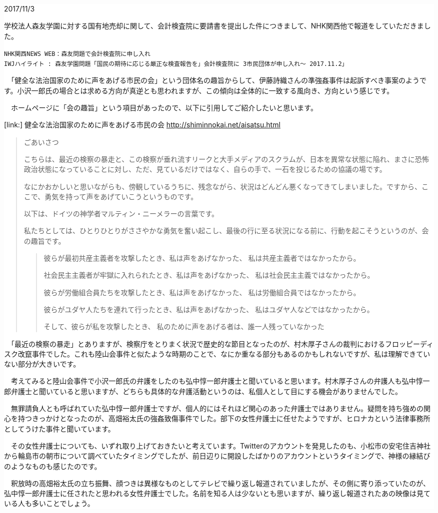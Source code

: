 2017/11/3

学校法人森友学園に対する国有地売却に関して、会計検査院に要請書を提出した件につきまして、NHK関西他で報道をしていただきました。

    NHK関西NEWS WEB：森友問題で会計検査院に申し入れ
    IWJハイライト : 森友学園問題「国民の期待に応じる厳正な検査報告を」会計検査院に 3市民団体が申し入れ〜 2017.11.2」
</blockquote>

　「健全な法治国家のために声をあげる市民の会」という団体名の趣旨からして、伊藤詩織さんの準強姦事件は起訴すべき事案のようです。小沢一郎氏の場合とは求める方向が真逆とも思われますが、この傾向は全体的に一致する風向き、方向という感じです。

　ホームページに「会の趣旨」という項目があったので、以下に引用してご紹介したいと思います。

[link:]  健全な法治国家のために声をあげる市民の会 http://shiminnokai.net/aisatsu.html

<blockquote>


ごあいさつ

こちらは、最近の検察の暴走と、この検察が垂れ流すリークと大手メディアのスクラムが、日本を異常な状態に陥れ、まさに恐怖政治状態になっていることに対し、ただ、見ているだけではなく、自らの手で、一石を投じるための協議の場です。

なにかおかしいと思いながらも、傍観しているうちに、残念ながら、状況はどんどん悪くなってきてしまいました。ですから、ここで、勇気を持って声をあげていこうというものです。

以下は、ドイツの神学者マルティン・ニーメラーの言葉です。

私たちとしては、ひとりひとりがささやかな勇気を奮い起こし、最後の行に至る状況になる前に、行動を起こそうというのが、会の趣旨です。

<blockquote>
彼らが最初共産主義者を攻撃したとき、私は声をあげなかった、
私は共産主義者ではなかったから。

社会民主主義者が牢獄に入れられたとき、私は声をあげなかった、
私は社会民主主義ではなかったから。

彼らが労働組合員たちを攻撃したとき、私は声をあげなかった、
私は労働組合員ではなかったから。

彼らがユダヤ人たちを連れて行ったとき、私は声をあげなかった、
私はユダヤ人などではなかったから。

そして、彼らが私を攻撃したとき、
私のために声をあげる者は、誰一人残っていなかった
</blockquote>
</blockquote>

　「最近の検察の暴走」とありますが、検察庁をとりまく状況で歴史的な節目となったのが、村木厚子さんの裁判におけるフロッピーディスク改竄事件でした。これも陸山会事件と似たような時期のことで、なにか重なる部分もあるのかもしれないですが、私は理解できていない部分が大きいです。　

　考えてみると陸山会事件で小沢一郎氏の弁護をしたのも弘中惇一郎弁護士と聞いていると思います。村木厚子さんの弁護人も弘中惇一郎弁護士と聞いていると思いますが、どちらも具体的な弁護活動というのは、私個人として目にする機会がありませんでした。

　無罪請負人とも呼ばれていた弘中惇一郎弁護士ですが、個人的にはそれほど関心のあった弁護士ではありません。疑問を持ち強めの関心を持つきっかけとなったのが、高畑裕太氏の強姦致傷事件でした。部下の女性弁護士に任せたようですが、ヒロナカという法律事務所としてうけた事件と聞いています。

　その女性弁護士についても、いずれ取り上げておきたいと考えています。Twitterのアカウントを発見したのも、小松市の安宅住吉神社から輪島市の朝市について調べていたタイミングでしたが、前日辺りに開設したばかりのアカウントというタイミングで、神様の縁結びのようなものも感じたのです。

　釈放時の高畑裕太氏の立ち振舞、顔つきは異様なものとしてテレビで繰り返し報道されていましたが、その側に寄り添っていたのが、弘中惇一郎弁護士に任されたと思われる女性弁護士でした。名前を知る人は少ないとも思いますが、繰り返し報道されたあの映像は見ている人も多いことでしょう。
